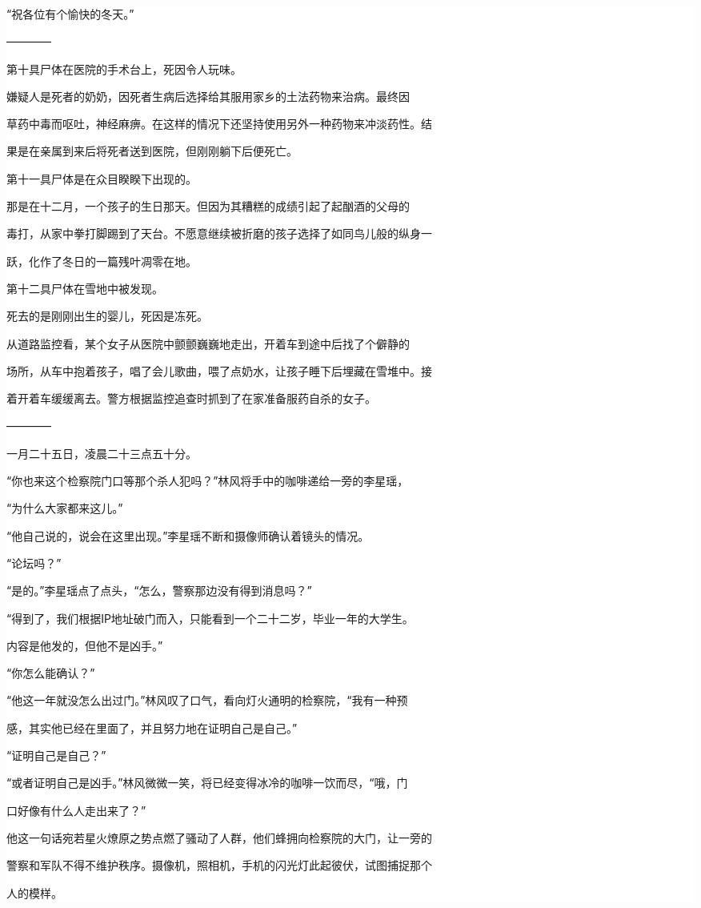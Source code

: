 “祝各位有个愉快的冬天。”

————

第十具尸体在医院的手术台上，死因令人玩味。

嫌疑人是死者的奶奶，因死者生病后选择给其服用家乡的土法药物来治病。最终因

草药中毒而呕吐，神经麻痹。在这样的情况下还坚持使用另外一种药物来冲淡药性。结

果是在亲属到来后将死者送到医院，但刚刚躺下后便死亡。

第十一具尸体是在众目睽睽下出现的。

那是在十二月，一个孩子的生日那天。但因为其糟糕的成绩引起了起酗酒的父母的

毒打，从家中拳打脚踢到了天台。不愿意继续被折磨的孩子选择了如同鸟儿般的纵身一

跃，化作了冬日的一篇残叶凋零在地。

第十二具尸体在雪地中被发现。

死去的是刚刚出生的婴儿，死因是冻死。

从道路监控看，某个女子从医院中颤颤巍巍地走出，开着车到途中后找了个僻静的

场所，从车中抱着孩子，唱了会儿歌曲，喂了点奶水，让孩子睡下后埋藏在雪堆中。接

着开着车缓缓离去。警方根据监控追查时抓到了在家准备服药自杀的女子。

————

一月二十五日，凌晨二十三点五十分。

“你也来这个检察院门口等那个杀人犯吗？”林风将手中的咖啡递给一旁的李星瑶，

“为什么大家都来这儿。”

“他自己说的，说会在这里出现。”李星瑶不断和摄像师确认着镜头的情况。

“论坛吗？”

“是的。”李星瑶点了点头，“怎么，警察那边没有得到消息吗？”

“得到了，我们根据IP地址破门而入，只能看到一个二十二岁，毕业一年的大学生。

内容是他发的，但他不是凶手。”

“你怎么能确认？”

“他这一年就没怎么出过门。”林风叹了口气，看向灯火通明的检察院，“我有一种预

感，其实他已经在里面了，并且努力地在证明自己是自己。”

“证明自己是自己？”

“或者证明自己是凶手。”林风微微一笑，将已经变得冰冷的咖啡一饮而尽，“哦，门

口好像有什么人走出来了？”

他这一句话宛若星火燎原之势点燃了骚动了人群，他们蜂拥向检察院的大门，让一旁的

警察和军队不得不维护秩序。摄像机，照相机，手机的闪光灯此起彼伏，试图捕捉那个

人的模样。
